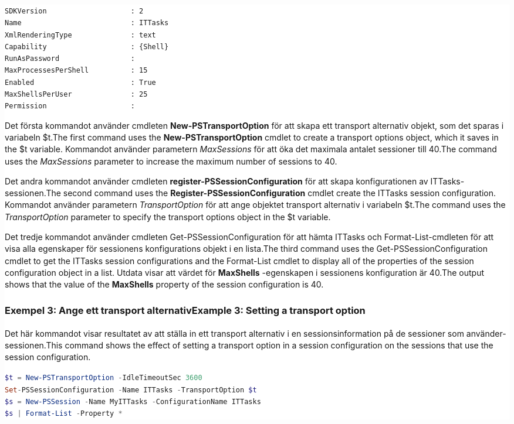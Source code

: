 ```Output
SDKVersion                    : 2
Name                          : ITTasks
XmlRenderingType              : text
Capability                    : {Shell}
RunAsPassword                 :
MaxProcessesPerShell          : 15
Enabled                       : True
MaxShellsPerUser              : 25
Permission                    :
```

<span data-ttu-id="0c765-128">Det första kommandot använder cmdleten **New-PSTransportOption** för att skapa ett transport alternativ objekt, som det sparas i variabeln $t.</span><span class="sxs-lookup"><span data-stu-id="0c765-128">The first command uses the **New-PSTransportOption** cmdlet to create a transport options object, which it saves in the $t variable.</span></span> <span data-ttu-id="0c765-129">Kommandot använder parametern *MaxSessions* för att öka det maximala antalet sessioner till 40.</span><span class="sxs-lookup"><span data-stu-id="0c765-129">The command uses the *MaxSessions* parameter to increase the maximum number of sessions to 40.</span></span>

<span data-ttu-id="0c765-130">Det andra kommandot använder cmdleten **register-PSSessionConfiguration** för att skapa konfigurationen av ITTasks-sessionen.</span><span class="sxs-lookup"><span data-stu-id="0c765-130">The second command uses the **Register-PSSessionConfiguration** cmdlet create the ITTasks session configuration.</span></span> <span data-ttu-id="0c765-131">Kommandot använder parametern *TransportOption* för att ange objektet transport alternativ i variabeln $t.</span><span class="sxs-lookup"><span data-stu-id="0c765-131">The command uses the *TransportOption* parameter to specify the transport options object in the $t variable.</span></span>

<span data-ttu-id="0c765-132">Det tredje kommandot använder cmdleten Get-PSSessionConfiguration för att hämta ITTasks och Format-List-cmdleten för att visa alla egenskaper för sessionens konfigurations objekt i en lista.</span><span class="sxs-lookup"><span data-stu-id="0c765-132">The third command uses the Get-PSSessionConfiguration cmdlet to get the ITTasks session configurations and the Format-List cmdlet to display all of the properties of the session configuration object in a list.</span></span> <span data-ttu-id="0c765-133">Utdata visar att värdet för **MaxShells** -egenskapen i sessionens konfiguration är 40.</span><span class="sxs-lookup"><span data-stu-id="0c765-133">The output shows that the value of the **MaxShells** property of the session configuration is 40.</span></span>

### <span data-ttu-id="0c765-134">Exempel 3: Ange ett transport alternativ</span><span class="sxs-lookup"><span data-stu-id="0c765-134">Example 3: Setting a transport option</span></span>

<span data-ttu-id="0c765-135">Det här kommandot visar resultatet av att ställa in ett transport alternativ i en sessionsinformation på de sessioner som använder-sessionen.</span><span class="sxs-lookup"><span data-stu-id="0c765-135">This command shows the effect of setting a transport option in a session configuration on the sessions that use the session configuration.</span></span>

```powershell
$t = New-PSTransportOption -IdleTimeoutSec 3600
Set-PSSessionConfiguration -Name ITTasks -TransportOption $t
$s = New-PSSession -Name MyITTasks -ConfigurationName ITTasks
$s | Format-List -Property *
```
